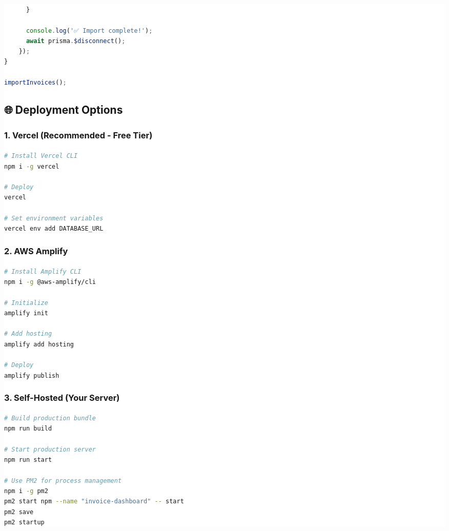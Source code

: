 ```javascript
      }
      
      console.log('✅ Import complete!');
      await prisma.$disconnect();
    });
}

importInvoices();
```

## 🌐 Deployment Options

### 1. Vercel (Recommended - Free Tier)
```bash
# Install Vercel CLI
npm i -g vercel

# Deploy
vercel

# Set environment variables
vercel env add DATABASE_URL
```

### 2. AWS Amplify
```bash
# Install Amplify CLI
npm i -g @aws-amplify/cli

# Initialize
amplify init

# Add hosting
amplify add hosting

# Deploy
amplify publish
```

### 3. Self-Hosted (Your Server)
```bash
# Build production bundle
npm run build

# Start production server
npm run start

# Use PM2 for process management
npm i -g pm2
pm2 start npm --name "invoice-dashboard" -- start
pm2 save
pm2 startup
```
